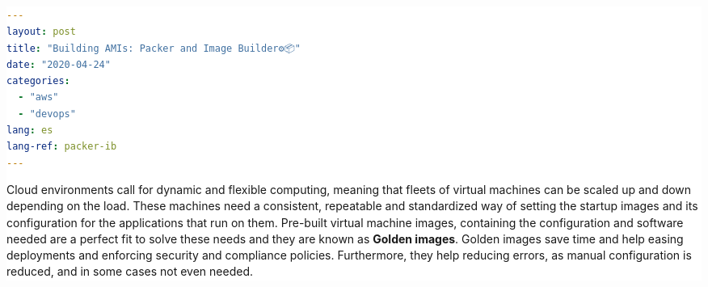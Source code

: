 ```yaml
---
layout: post
title: "Building AMIs: Packer and Image Builder⚙️📦"
date: "2020-04-24"
categories: 
  - "aws"
  - "devops"
lang: es
lang-ref: packer-ib
---
```


Cloud environments call for dynamic and flexible computing, meaning that fleets of virtual machines can be scaled up and down depending on the load. These machines need a consistent, repeatable and standardized way of setting the startup images and its configuration for the applications that run on them. Pre-built virtual machine images, containing the configuration and software needed are a perfect fit to solve these needs and they are known as **Golden images**. Golden images save time and help easing deployments and enforcing security and compliance policies. Furthermore, they help reducing errors, as manual configuration is reduced, and in some cases not even needed.
